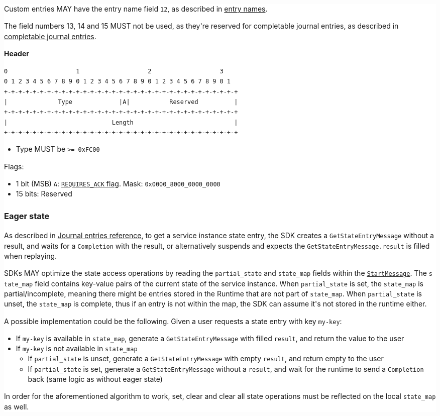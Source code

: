 Custom entries MAY have the entry name field `12`, as described in [entry names](#entry-names).

The field numbers 13, 14 and 15 MUST not be used, as they're reserved for completable journal entries, as described in
[completable journal entries](#completable-journal-entries-and-completionmessage).

**Header**

    0                   1                   2                   3
    0 1 2 3 4 5 6 7 8 9 0 1 2 3 4 5 6 7 8 9 0 1 2 3 4 5 6 7 8 9 0 1
    +-+-+-+-+-+-+-+-+-+-+-+-+-+-+-+-+-+-+-+-+-+-+-+-+-+-+-+-+-+-+-+-+
    |              Type             |A|           Reserved          |
    +-+-+-+-+-+-+-+-+-+-+-+-+-+-+-+-+-+-+-+-+-+-+-+-+-+-+-+-+-+-+-+-+
    |                             Length                            |
    +-+-+-+-+-+-+-+-+-+-+-+-+-+-+-+-+-+-+-+-+-+-+-+-+-+-+-+-+-+-+-+-+

- Type MUST be `>= 0xFC00`

Flags:

- 1 bit (MSB) `A`: [`REQUIRES_ACK` flag](#acknowledgment-of-stored-entries). Mask: `0x0000_8000_0000_0000`
- 15 bits: Reserved

### Eager state

As described in [Journal entries reference](#journal-entries-reference), to get a service instance state entry, the SDK
creates a `GetStateEntryMessage` without a result, and waits for a `Completion` with the result, or alternatively
suspends and expects the `GetStateEntryMessage.result` is filled when replaying.

SDKs MAY optimize the state access operations by reading the `partial_state` and `state_map` fields within the
[`StartMessage`](#startmessage). The `state_map` field contains key-value pairs of the current state of the service
instance. When `partial_state` is set, the `state_map` is partial/incomplete, meaning there might be entries stored in
the Runtime that are not part of `state_map`. When `partial_state` is unset, the `state_map` is complete, thus if an
entry is not within the map, the SDK can assume it's not stored in the runtime either.

A possible implementation could be the following. Given a user requests a state entry with key `my-key`:

- If `my-key` is available in `state_map`, generate a `GetStateEntryMessage` with filled `result`, and return the value
  to the user
- If `my-key` is not available in `state_map`
  - If `partial_state` is unset, generate a `GetStateEntryMessage` with empty `result`, and return empty to the user
  - If `partial_state` is set, generate a `GetStateEntryMessage` without a `result`, and wait for the runtime to send a
    `Completion` back (same logic as without eager state)

In order for the aforementioned algorithm to work, set, clear and clear all state operations must be reflected on the
local `state_map` as well.
